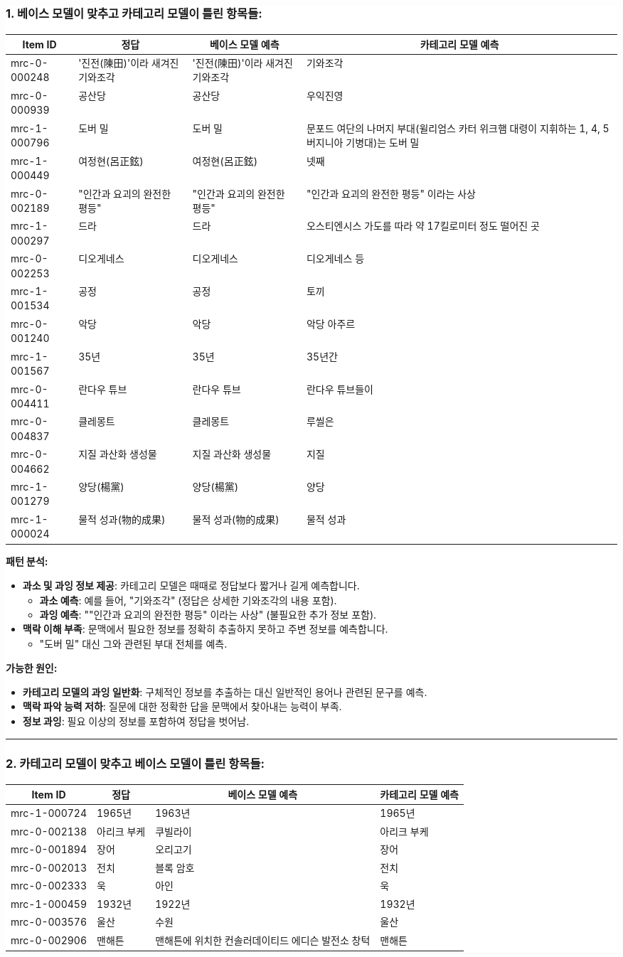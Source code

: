 
### **1. 베이스 모델이 맞추고 카테고리 모델이 틀린 항목들:**

| Item ID      | 정답                             | 베이스 모델 예측                 | 카테고리 모델 예측                                                                                |
| ------------ | -------------------------------- | -------------------------------- | ------------------------------------------------------------------------------------------------- |
| mrc-0-000248 | '진전(陳田)'이라 새겨진 기와조각 | '진전(陳田)'이라 새겨진 기와조각 | 기와조각                                                                                          |
| mrc-0-000939 | 공산당                           | 공산당                           | 우익진영                                                                                          |
| mrc-1-000796 | 도버 밀                          | 도버 밀                          | 문포드 여단의 나머지 부대(윌리엄스 카터 위크햄 대령이 지휘하는 1, 4, 5 버지니아 기병대)는 도버 밀 |
| mrc-1-000449 | 여정현(呂正鉉)                   | 여정현(呂正鉉)                   | 넷째                                                                                              |
| mrc-0-002189 | "인간과 요괴의 완전한 평등"      | "인간과 요괴의 완전한 평등"      | "인간과 요괴의 완전한 평등" 이라는 사상                                                           |
| mrc-1-000297 | 드라                             | 드라                             | 오스티엔시스 가도를 따라 약 17킬로미터 정도 떨어진 곳                                             |
| mrc-0-002253 | 디오게네스                       | 디오게네스                       | 디오게네스 등                                                                                     |
| mrc-1-001534 | 공정                             | 공정                             | 토끼                                                                                              |
| mrc-0-001240 | 악당                             | 악당                             | 악당 아주르                                                                                       |
| mrc-1-001567 | 35년                             | 35년                             | 35년간                                                                                            |
| mrc-0-004411 | 란다우 튜브                      | 란다우 튜브                      | 란다우 튜브들이                                                                                   |
| mrc-0-004837 | 클레몽트                         | 클레몽트                         | 루씰은                                                                                            |
| mrc-0-004662 | 지질 과산화 생성물               | 지질 과산화 생성물               | 지질                                                                                              |
| mrc-1-001279 | 양당(楊黨)                       | 양당(楊黨)                       | 양당                                                                                              |
| mrc-1-000024 | 물적 성과(物的成果)              | 물적 성과(物的成果)              | 물적 성과                                                                                         |

**패턴 분석:**

- **과소 및 과잉 정보 제공**: 카테고리 모델은 때때로 정답보다 짧거나 길게 예측합니다.
  - **과소 예측**: 예를 들어, "기와조각" (정답은 상세한 기와조각의 내용 포함).
  - **과잉 예측**: "\"인간과 요괴의 완전한 평등\" 이라는 사상" (불필요한 추가 정보 포함).
- **맥락 이해 부족**: 문맥에서 필요한 정보를 정확히 추출하지 못하고 주변 정보를 예측합니다.
  - "도버 밀" 대신 그와 관련된 부대 전체를 예측.

**가능한 원인:**

- **카테고리 모델의 과잉 일반화**: 구체적인 정보를 추출하는 대신 일반적인 용어나 관련된 문구를 예측.
- **맥락 파악 능력 저하**: 질문에 대한 정확한 답을 문맥에서 찾아내는 능력이 부족.
- **정보 과잉**: 필요 이상의 정보를 포함하여 정답을 벗어남.

---

### **2. 카테고리 모델이 맞추고 베이스 모델이 틀린 항목들:**

| Item ID      | 정답                            | 베이스 모델 예측                                                                                       | 카테고리 모델 예측              |
| ------------ | ------------------------------- | ------------------------------------------------------------------------------------------------------ | ------------------------------- |
| mrc-1-000724 | 1965년                          | 1963년                                                                                                 | 1965년                          |
| mrc-0-002138 | 아리크 부케                     | 쿠빌라이                                                                                               | 아리크 부케                     |
| mrc-0-001894 | 장어                            | 오리고기                                                                                               | 장어                            |
| mrc-0-002013 | 전치                            | 블록 암호                                                                                              | 전치                            |
| mrc-0-002333 | 욱                              | 아인                                                                                                   | 욱                              |
| mrc-1-000459 | 1932년                          | 1922년                                                                                                 | 1932년                          |
| mrc-0-003576 | 울산                            | 수원                                                                                                   | 울산                            |
| mrc-0-002906 | 맨해튼                          | 맨해튼에 위치한 컨솔러데이티드 에디슨 발전소 창턱                                                      | 맨해튼                          |